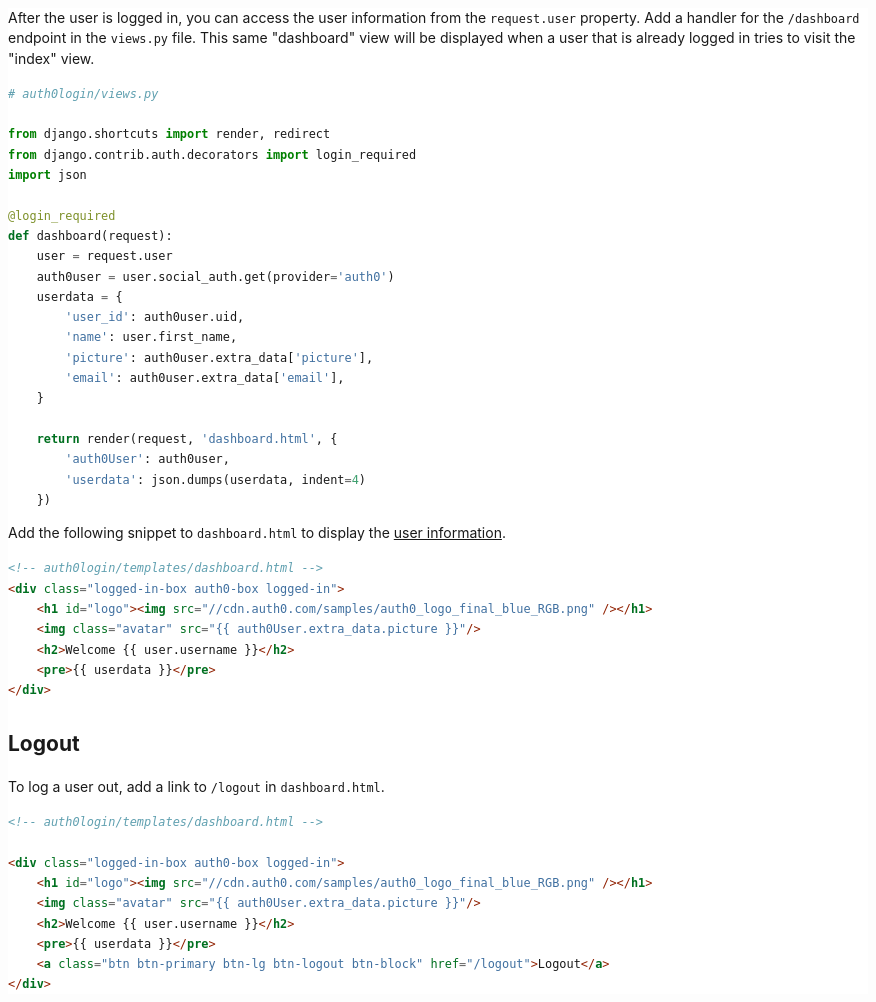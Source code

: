 After the user is logged in, you can access the user information from the `request.user` property. Add a handler for the `/dashboard` endpoint in the `views.py` file. This same "dashboard" view will be displayed when a user that is already logged in tries to visit the "index" view. 

```python
# auth0login/views.py

from django.shortcuts import render, redirect
from django.contrib.auth.decorators import login_required
import json

@login_required
def dashboard(request):
    user = request.user
    auth0user = user.social_auth.get(provider='auth0')
    userdata = {
        'user_id': auth0user.uid,
        'name': user.first_name,
        'picture': auth0user.extra_data['picture'],
        'email': auth0user.extra_data['email'],
    }

    return render(request, 'dashboard.html', {
        'auth0User': auth0user,
        'userdata': json.dumps(userdata, indent=4)
    })
```

Add the following snippet to `dashboard.html` to display the [user information](/users/normalized/oidc).

```html
<!-- auth0login/templates/dashboard.html -->
<div class="logged-in-box auth0-box logged-in">
    <h1 id="logo"><img src="//cdn.auth0.com/samples/auth0_logo_final_blue_RGB.png" /></h1>
    <img class="avatar" src="{{ auth0User.extra_data.picture }}"/>
    <h2>Welcome {{ user.username }}</h2>
    <pre>{{ userdata }}</pre>
</div>
```

## Logout

To log a user out, add a link to `/logout` in `dashboard.html`.

```html
<!-- auth0login/templates/dashboard.html -->

<div class="logged-in-box auth0-box logged-in">
    <h1 id="logo"><img src="//cdn.auth0.com/samples/auth0_logo_final_blue_RGB.png" /></h1>
    <img class="avatar" src="{{ auth0User.extra_data.picture }}"/>
    <h2>Welcome {{ user.username }}</h2>
    <pre>{{ userdata }}</pre>
    <a class="btn btn-primary btn-lg btn-logout btn-block" href="/logout">Logout</a>
</div>
```
